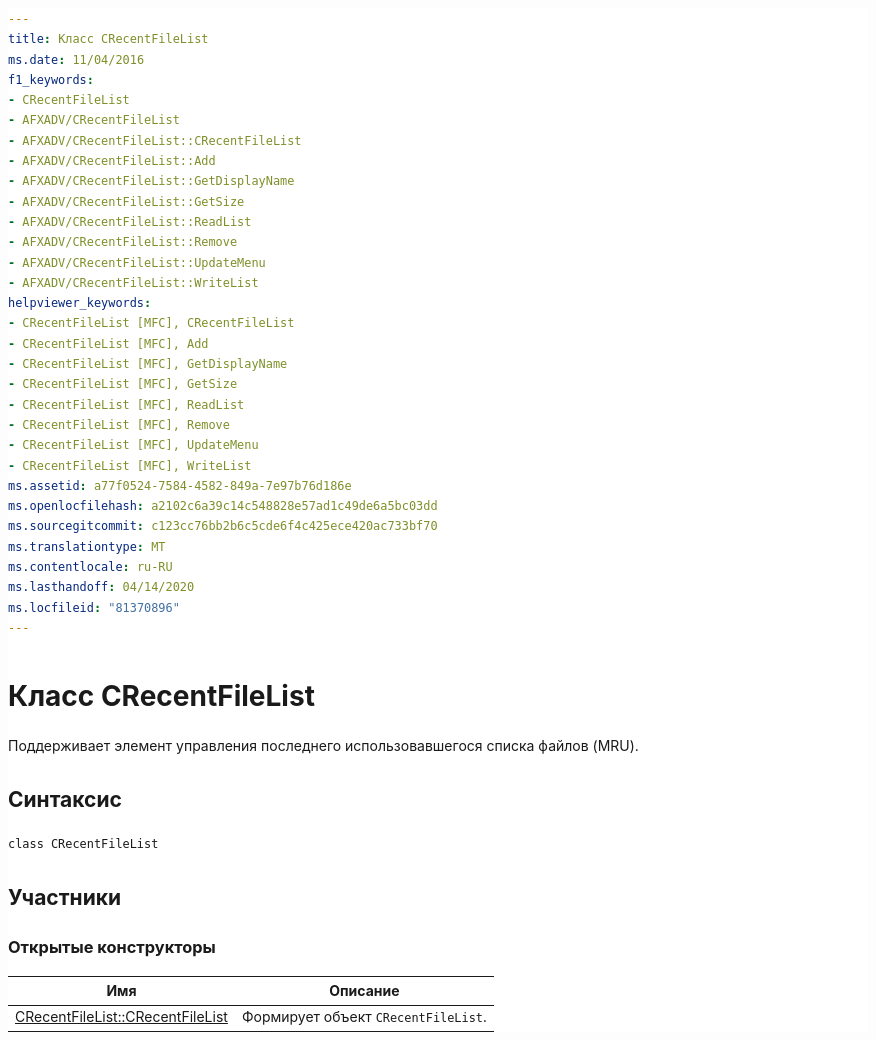 ```yaml
---
title: Класс CRecentFileList
ms.date: 11/04/2016
f1_keywords:
- CRecentFileList
- AFXADV/CRecentFileList
- AFXADV/CRecentFileList::CRecentFileList
- AFXADV/CRecentFileList::Add
- AFXADV/CRecentFileList::GetDisplayName
- AFXADV/CRecentFileList::GetSize
- AFXADV/CRecentFileList::ReadList
- AFXADV/CRecentFileList::Remove
- AFXADV/CRecentFileList::UpdateMenu
- AFXADV/CRecentFileList::WriteList
helpviewer_keywords:
- CRecentFileList [MFC], CRecentFileList
- CRecentFileList [MFC], Add
- CRecentFileList [MFC], GetDisplayName
- CRecentFileList [MFC], GetSize
- CRecentFileList [MFC], ReadList
- CRecentFileList [MFC], Remove
- CRecentFileList [MFC], UpdateMenu
- CRecentFileList [MFC], WriteList
ms.assetid: a77f0524-7584-4582-849a-7e97b76d186e
ms.openlocfilehash: a2102c6a39c14c548828e57ad1c49de6a5bc03dd
ms.sourcegitcommit: c123cc76bb2b6c5cde6f4c425ece420ac733bf70
ms.translationtype: MT
ms.contentlocale: ru-RU
ms.lasthandoff: 04/14/2020
ms.locfileid: "81370896"
---
```

# <a name="crecentfilelist-class"></a>Класс CRecentFileList

Поддерживает элемент управления последнего использовавшегося списка файлов (MRU).

## <a name="syntax"></a>Синтаксис

```
class CRecentFileList
```

## <a name="members"></a>Участники

### <a name="public-constructors"></a>Открытые конструкторы

|Имя|Описание|
|----------|-----------------|
|[CRecentFileList::CRecentFileList](#crecentfilelist)|Формирует объект `CRecentFileList`.|
